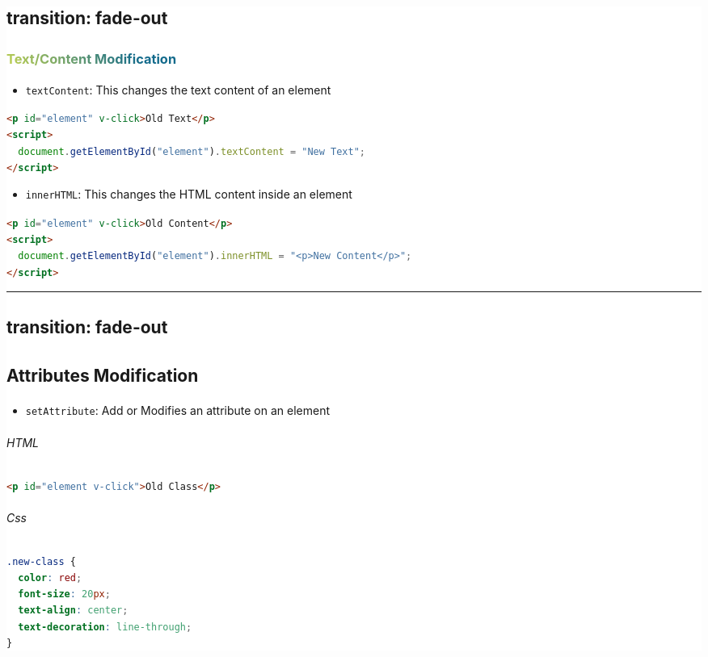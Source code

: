 transition: fade-out
---

### Text/Content Modification

- `textContent`: This changes the text content of an element

```html
<p id="element" v-click>Old Text</p>
<script>
  document.getElementById("element").textContent = "New Text";
</script>
```

- `innerHTML`: This changes the HTML content inside an element

```html
<p id="element" v-click>Old Content</p>
<script>
  document.getElementById("element").innerHTML = "<p>New Content</p>";
</script>
```

<style>
  h3 {
      background-color: #2B90B6;
      background-image: linear-gradient(45deg, #c5d44e 0%, #146b8c 20%);
      background-size: 100%;
      -webkit-background-clip: text;
      -moz-background-clip: text;
      -webkit-text-fill-color: transparent;
      -moz-text-fill-color: transparent;
  }
  </style>

---
transition: fade-out
---

## Attributes Modification

- `setAttribute`: Add or Modifies an attribute on an element

###### HTML

```html
<p id="element v-click">Old Class</p>
```

###### Css

```css
.new-class {
  color: red;
  font-size: 20px;
  text-align: center;
  text-decoration: line-through;
}
```
